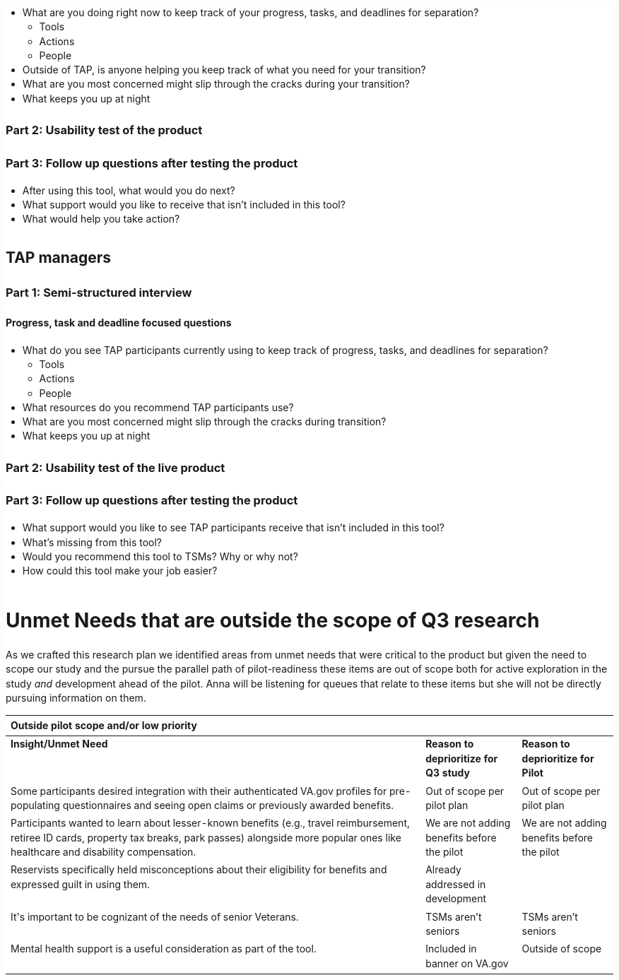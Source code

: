 * What are you doing right now to keep track of your progress, tasks, and deadlines for separation?  
  * Tools  
  * Actions  
  * People  
* Outside of TAP, is anyone helping you keep track of what you need for your transition?  
* What are you most concerned might slip through the cracks during your transition?
* What keeps you up at night

### Part 2: Usability test of the product

### Part 3: Follow up questions after testing the product

* After using this tool, what would you do next?  
* What support would you like to receive that isn’t included in this tool?  
* What would help you take action?

## TAP managers

### Part 1: Semi-structured interview

#### Progress, task and deadline focused questions

* What do you see TAP participants currently using to keep track of progress, tasks, and deadlines for separation?  
  * Tools  
  * Actions  
  * People  
* What resources do you recommend TAP participants use?  
* What are you most concerned might slip through the cracks during transition?  
* What keeps you up at night  

### Part 2: Usability test of the live product

### Part 3: Follow up questions after testing the product

* What support would you like to see TAP participants receive that isn’t included in this tool?  
* What’s missing from this tool?
* Would you recommend this tool to TSMs? Why or why not?
* How could this tool make your job easier?

# Unmet Needs that are outside the scope of Q3 research

As we crafted this research plan we identified areas from unmet needs that were critical to the product but given the need to scope our study and the pursue the parallel path of pilot-readiness these items are out of scope both for active exploration in the study *and* development ahead of the pilot. Anna will be listening for queues that relate to these items but she will not be directly pursuing information on them.

| Outside pilot scope and/or low priority |  |  |
| :---- | :---- | :---- |
|  **Insight/Unmet Need** | **Reason to deprioritize for Q3 study** | **Reason to deprioritize for Pilot** |
| Some participants desired integration with their authenticated VA.gov profiles for pre-populating questionnaires and seeing open claims or previously awarded benefits. | Out of scope per pilot plan | Out of scope per pilot plan |
| Participants wanted to learn about lesser-known benefits (e.g., travel reimbursement, retiree ID cards, property tax breaks, park passes) alongside more popular ones like healthcare and disability compensation. | We are not adding benefits before the pilot | We are not adding benefits before the pilot |
| Reservists specifically held misconceptions about their eligibility for benefits and expressed guilt in using them. | Already addressed in development |  |
| It's important to be cognizant of the needs of senior Veterans. | TSMs aren’t seniors | TSMs aren’t seniors |
| Mental health support is a useful consideration as part of the tool. | Included in banner on VA.gov | Outside of scope |
